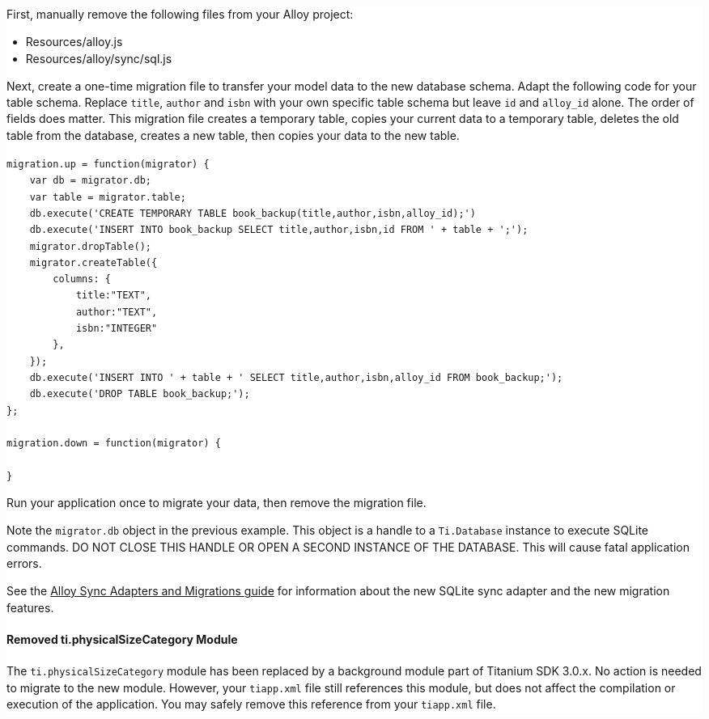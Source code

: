 First, manually remove the following files from your Alloy project:

* Resources/alloy.js
* Resources/alloy/sync/sql.js

Next, create a one-time migration file to transfer your model data to the new database schema.
Adapt the following code for your table schema.  Replace `title`, `author` and `isbn`
with your own specific table schema but leave `id` and `alloy_id` alone.  The order of fields does matter.
This migration file creates a temporary table, copies your current data to a temporary table,
deletes the old table from the database, creates a new table, then copies your data to the new table.

    migration.up = function(migrator) {
        var db = migrator.db;
        var table = migrator.table;
        db.execute('CREATE TEMPORARY TABLE book_backup(title,author,isbn,alloy_id);')
        db.execute('INSERT INTO book_backup SELECT title,author,isbn,id FROM ' + table + ';');
        migrator.dropTable();
        migrator.createTable({
            columns: {
                title:"TEXT",
                author:"TEXT",
                isbn:"INTEGER"
            },
        });
        db.execute('INSERT INTO ' + table + ' SELECT title,author,isbn,alloy_id FROM book_backup;');
        db.execute('DROP TABLE book_backup;');
    };

    migration.down = function(migrator) {

    }

Run your application once to migrate your data, then remove the migration file.

Note the `migrator.db` object in the previous example.  This object is a handle to a `Ti.Database` instance
to execute SQLite commands. DO NOT CLOSE THIS HANDLE OR OPEN A SECOND INSTANCE OF THE DATABASE.
This will cause fatal application errors.

See the [Alloy Sync Adapters and Migrations
guide](http://docs.appcelerator.com/titanium/latest/#!/guide/Alloy_Sync_Adapters_and_Migrations) for
information about the new SQLite sync adapter and the new migration features.

#### Removed ti.physicalSizeCategory Module

The `ti.physicalSizeCategory` module has been replaced by a background module part of Titanium SDK 3.0.x.
No action is needed to migrate to the new module.  However, your `tiapp.xml` file still references this module,
but does not affect the compilation or execution of the application.  You may safely remove this reference from your
`tiapp.xml` file.

